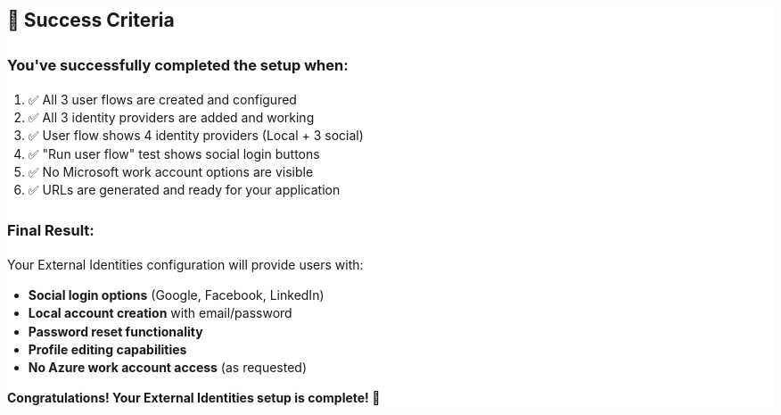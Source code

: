 
## 🎯 **Success Criteria**

### **You've successfully completed the setup when:**
1. ✅ All 3 user flows are created and configured
2. ✅ All 3 identity providers are added and working
3. ✅ User flow shows 4 identity providers (Local + 3 social)
4. ✅ "Run user flow" test shows social login buttons
5. ✅ No Microsoft work account options are visible
6. ✅ URLs are generated and ready for your application

### **Final Result:**
Your External Identities configuration will provide users with:
- **Social login options** (Google, Facebook, LinkedIn)
- **Local account creation** with email/password
- **Password reset functionality**
- **Profile editing capabilities**
- **No Azure work account access** (as requested)

**Congratulations! Your External Identities setup is complete! 🎉**
